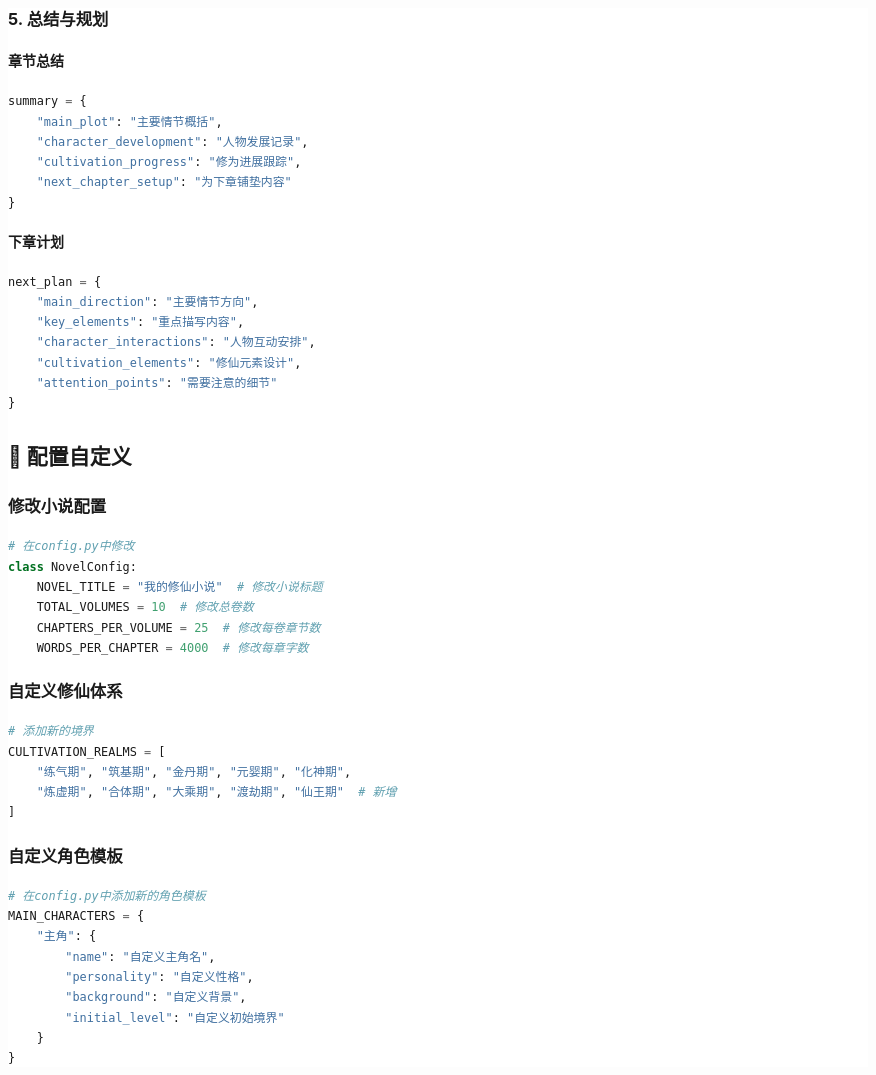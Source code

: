 ### 5. 总结与规划

#### 章节总结
```python
summary = {
    "main_plot": "主要情节概括",
    "character_development": "人物发展记录",
    "cultivation_progress": "修为进展跟踪",
    "next_chapter_setup": "为下章铺垫内容"
}
```

#### 下章计划
```python
next_plan = {
    "main_direction": "主要情节方向",
    "key_elements": "重点描写内容",
    "character_interactions": "人物互动安排",
    "cultivation_elements": "修仙元素设计",
    "attention_points": "需要注意的细节"
}
```

## 🔧 配置自定义

### 修改小说配置

```python
# 在config.py中修改
class NovelConfig:
    NOVEL_TITLE = "我的修仙小说"  # 修改小说标题
    TOTAL_VOLUMES = 10  # 修改总卷数
    CHAPTERS_PER_VOLUME = 25  # 修改每卷章节数
    WORDS_PER_CHAPTER = 4000  # 修改每章字数
```

### 自定义修仙体系

```python
# 添加新的境界
CULTIVATION_REALMS = [
    "练气期", "筑基期", "金丹期", "元婴期", "化神期",
    "炼虚期", "合体期", "大乘期", "渡劫期", "仙王期"  # 新增
]
```

### 自定义角色模板

```python
# 在config.py中添加新的角色模板
MAIN_CHARACTERS = {
    "主角": {
        "name": "自定义主角名",
        "personality": "自定义性格",
        "background": "自定义背景",
        "initial_level": "自定义初始境界"
    }
}
```

